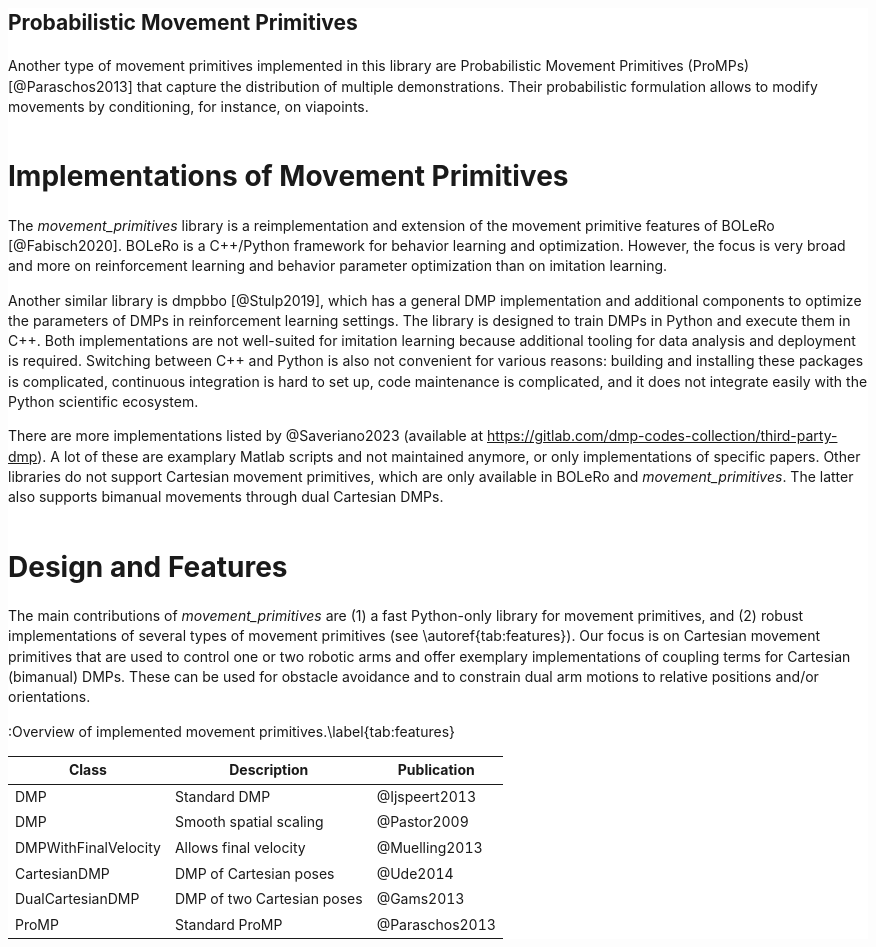 ## Probabilistic Movement Primitives

Another type of movement primitives implemented in this library are
Probabilistic Movement Primitives (ProMPs) [@Paraschos2013] that capture
the distribution of multiple demonstrations. Their probabilistic formulation
allows to modify movements by conditioning, for instance, on viapoints.

# Implementations of Movement Primitives

The *movement_primitives* library is a reimplementation and extension of the
movement primitive features of BOLeRo [@Fabisch2020]. BOLeRo is a C++/Python
framework for behavior learning and optimization. However, the focus is very
broad and more on reinforcement learning and behavior parameter optimization
than on imitation learning.

Another similar library is dmpbbo [@Stulp2019], which has a general DMP
implementation and additional components to optimize the parameters of DMPs in
reinforcement learning settings. The library is designed to train DMPs in
Python and execute them in C++.
Both implementations are not well-suited for imitation learning because
additional tooling for data analysis and deployment is required. Switching
between C++ and Python is also not convenient for various reasons: building
and installing these packages is complicated, continuous integration is hard
to set up, code maintenance is complicated, and it does not integrate easily
with the Python scientific ecosystem.

There are more implementations listed by @Saveriano2023 (available at
https://gitlab.com/dmp-codes-collection/third-party-dmp). A lot of these are
examplary Matlab scripts and not maintained anymore, or only implementations
of specific papers.
Other libraries do not support Cartesian movement primitives, which are only
available in BOLeRo and *movement_primitives*. The latter also supports
bimanual movements through dual Cartesian DMPs.

# Design and Features
The main contributions of *movement_primitives* are (1) a fast Python-only
library for movement primitives, and (2) robust implementations of several
types of movement primitives (see \autoref{tab:features}).
Our focus is on Cartesian movement primitives that are used to control one or
two robotic arms and offer exemplary implementations of coupling terms for
Cartesian (bimanual) DMPs. These can be used for obstacle avoidance and to
constrain dual arm motions to relative positions and/or orientations.

:Overview of implemented movement primitives.\label{tab:features}

| Class                | Description                | Publication    |
|----------------------|----------------------------|----------------|
| DMP                  | Standard DMP               | @Ijspeert2013  |
| DMP                  | Smooth spatial scaling     | @Pastor2009    |
| DMPWithFinalVelocity | Allows final velocity      | @Muelling2013  |
| CartesianDMP         | DMP of Cartesian poses     | @Ude2014       |
| DualCartesianDMP     | DMP of two Cartesian poses | @Gams2013      |
| ProMP                | Standard ProMP             | @Paraschos2013 |
